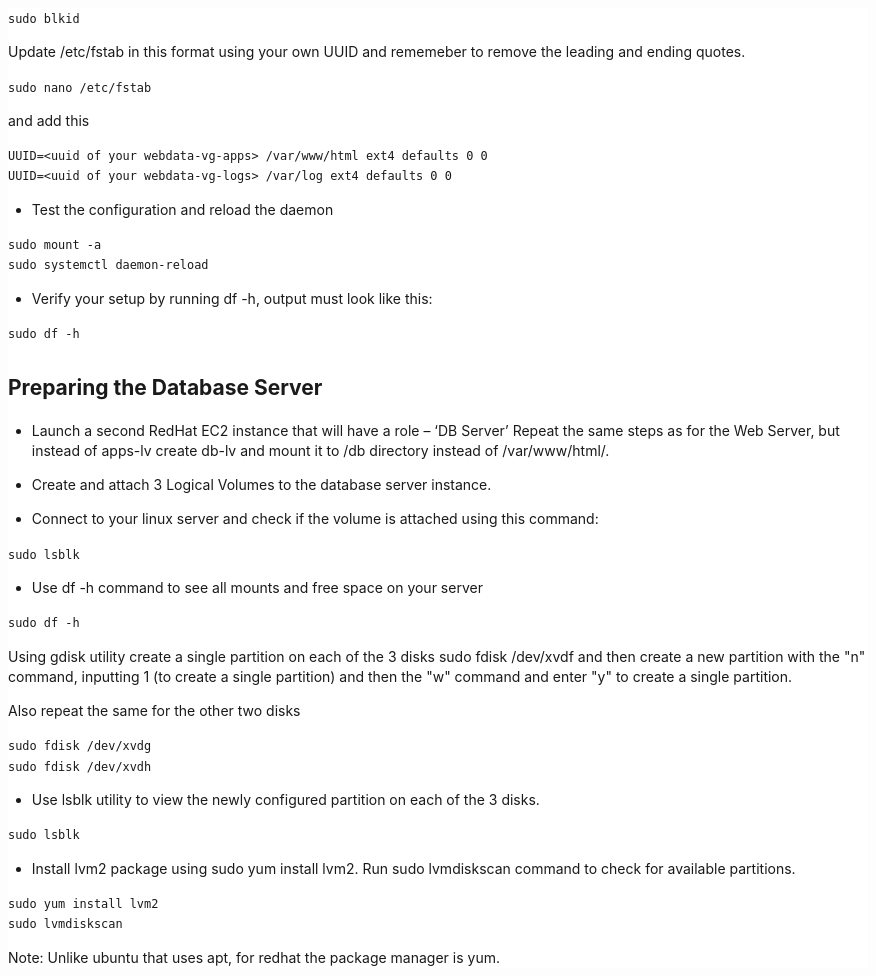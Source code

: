 ```
sudo blkid
```
Update /etc/fstab in this format using your own UUID and rememeber to remove the leading and ending quotes.
```
sudo nano /etc/fstab
```
and add this
```
UUID=<uuid of your webdata-vg-apps> /var/www/html ext4 defaults 0 0
UUID=<uuid of your webdata-vg-logs> /var/log ext4 defaults 0 0
```
- Test the configuration and reload the daemon
```
sudo mount -a
sudo systemctl daemon-reload
```
- Verify your setup by running df -h, output must look like this:
```
sudo df -h
```
## Preparing the Database Server
- Launch a second RedHat EC2 instance that will have a role – ‘DB Server’
Repeat the same steps as for the Web Server, but instead of apps-lv create db-lv and mount it to /db directory instead of /var/www/html/.

- Create and attach 3 Logical Volumes to the database server instance.
- Connect to your linux server and check if the volume is attached using this command:
```
sudo lsblk
```
- Use df -h command to see all mounts and free space on your server
```
sudo df -h
```
Using gdisk utility create a single partition on each of the 3 disks
sudo fdisk /dev/xvdf
and then create a new partition with the "n" command, inputting 1 (to create a single partition) and then the "w" command and enter "y" to create a single partition.

Also repeat the same for the other two disks
```
sudo fdisk /dev/xvdg
sudo fdisk /dev/xvdh
```
- Use lsblk utility to view the newly configured partition on each of the 3 disks.
```
sudo lsblk
```
- Install lvm2 package using sudo yum install lvm2. Run sudo lvmdiskscan command to check for available partitions.
```
sudo yum install lvm2
sudo lvmdiskscan
```
Note: Unlike ubuntu that uses apt, for redhat the package manager is yum.
